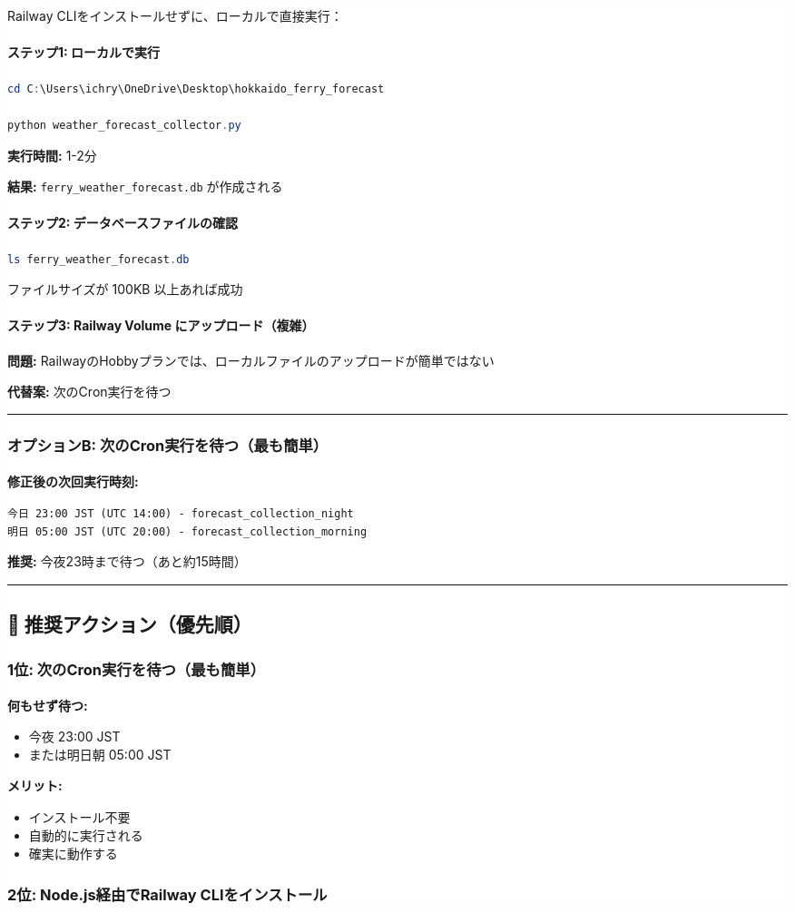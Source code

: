 Railway CLIをインストールせずに、ローカルで直接実行：

#### ステップ1: ローカルで実行

```powershell
cd C:\Users\ichry\OneDrive\Desktop\hokkaido_ferry_forecast

python weather_forecast_collector.py
```

**実行時間:** 1-2分

**結果:** `ferry_weather_forecast.db` が作成される

#### ステップ2: データベースファイルの確認

```powershell
ls ferry_weather_forecast.db
```

ファイルサイズが 100KB 以上あれば成功

#### ステップ3: Railway Volume にアップロード（複雑）

**問題:** RailwayのHobbyプランでは、ローカルファイルのアップロードが簡単ではない

**代替案:** 次のCron実行を待つ

---

### オプションB: 次のCron実行を待つ（最も簡単）

**修正後の次回実行時刻:**

```
今日 23:00 JST (UTC 14:00) - forecast_collection_night
明日 05:00 JST (UTC 20:00) - forecast_collection_morning
```

**推奨:** 今夜23時まで待つ（あと約15時間）

---

## 🎯 推奨アクション（優先順）

### 1位: 次のCron実行を待つ（最も簡単）

**何もせず待つ:**
- 今夜 23:00 JST
- または明日朝 05:00 JST

**メリット:**
- インストール不要
- 自動的に実行される
- 確実に動作する

### 2位: Node.js経由でRailway CLIをインストール
